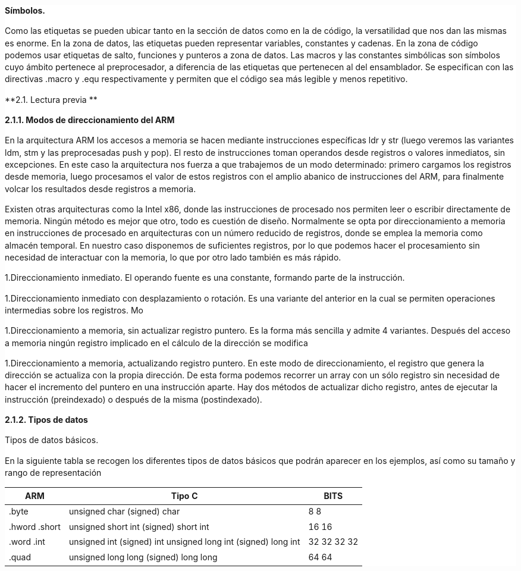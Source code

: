 **Símbolos.**

Como las etiquetas se pueden ubicar tanto en la sección de datos como en la de código, la versatilidad que nos dan las mismas es enorme. En la zona de datos, las etiquetas pueden representar variables, constantes y cadenas. En la zona de código podemos usar etiquetas de salto, funciones y punteros a zona de datos. 
Las macros y las constantes simbólicas son símbolos cuyo ámbito pertenece al preprocesador, a diferencia de las etiquetas que pertenecen al del ensamblador. Se especifican con las directivas .macro y .equ respectivamente y permiten que el código sea más legible y menos repetitivo.

**2.1. Lectura previa **


**2.1.1. Modos de direccionamiento del ARM** 

En la arquitectura ARM los accesos a memoria se hacen mediante instrucciones específicas ldr y str (luego veremos las variantes ldm, stm y las preprocesadas push y pop). El resto de instrucciones toman operandos desde registros o valores inmediatos, sin excepciones. En este caso la arquitectura nos fuerza a que trabajemos de un modo determinado: primero cargamos los registros desde memoria, luego procesamos el valor de estos registros con el amplio abanico de instrucciones del ARM, para finalmente volcar los resultados desde registros a memoria. 

Existen otras arquitecturas como la Intel x86, donde las instrucciones de procesado nos permiten leer o escribir directamente de memoria. Ningún método es mejor que otro, todo es cuestión de diseño. Normalmente se opta por direccionamiento a memoria en instrucciones de procesado en arquitecturas con un número reducido de registros, donde se emplea la memoria como almacén temporal. En nuestro caso disponemos de suficientes registros, por lo que podemos hacer el procesamiento sin necesidad de interactuar con la memoria, lo que por otro lado también es más rápido.

1.Direccionamiento inmediato. El operando fuente es una constante, formando parte de la instrucción.

1.Direccionamiento inmediato con desplazamiento o rotación. Es una variante del anterior en la cual se permiten operaciones intermedias sobre los registros. Mo

1.Direccionamiento a memoria, sin actualizar registro puntero. Es la forma más sencilla y admite 4 variantes. Después del acceso a memoria ningún registro implicado en el cálculo de la dirección se modifica

1.Direccionamiento a memoria, actualizando registro puntero. En este modo de direccionamiento, el registro que genera la dirección se actualiza con la propia dirección. De esta forma podemos recorrer un array con un sólo registro sin necesidad de hacer el incremento del puntero en una instrucción aparte. Hay dos métodos de actualizar dicho registro, antes de ejecutar la instrucción (preindexado) o después de la misma (postindexado). 

**2.1.2. Tipos de datos**

Tipos de datos básicos. 

En la siguiente tabla se recogen los diferentes tipos de datos básicos que podrán aparecer en los ejemplos, así como su tamaño y rango de representación

| ARM           | Tipo C                                                        | BITS        |
|---------------|---------------------------------------------------------------|-------------|
| .byte         | unsigned char (signed) char                                   | 8 8         |
| .hword .short | unsigned short int (signed) short int                         | 16 16       |
| .word .int    | unsigned int (signed) int unsigned long int (signed) long int | 32 32 32 32 |
| .quad         | unsigned long long (signed) long long                         | 64 64       |
